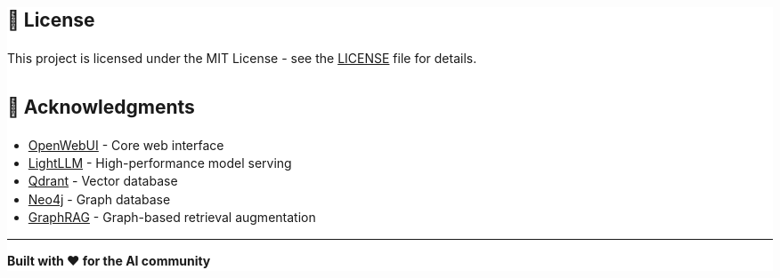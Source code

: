 
## 📄 License

This project is licensed under the MIT License - see the [LICENSE](LICENSE) file for details.

## 🙏 Acknowledgments

- [OpenWebUI](https://github.com/open-webui/open-webui) - Core web interface
- [LightLLM](https://github.com/ModelTC/lightllm) - High-performance model serving
- [Qdrant](https://qdrant.tech/) - Vector database
- [Neo4j](https://neo4j.com/) - Graph database
- [GraphRAG](https://github.com/microsoft/graphrag) - Graph-based retrieval augmentation

---

**Built with ❤️ for the AI community**